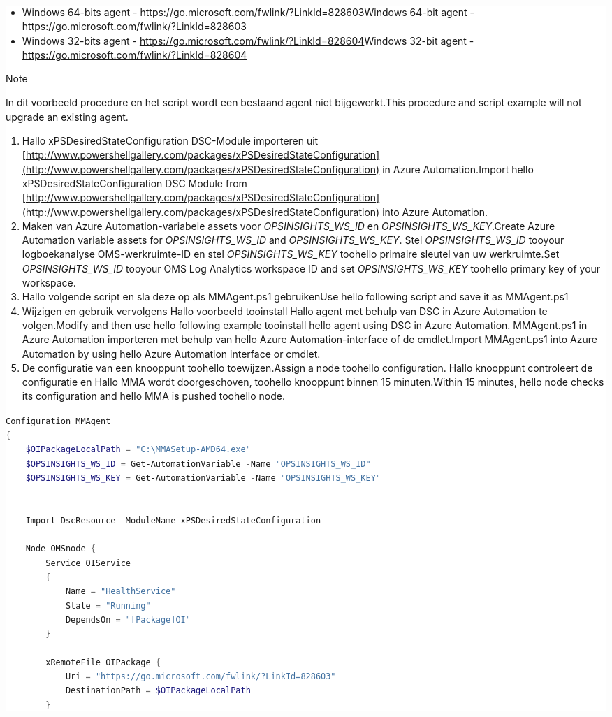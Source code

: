 - <span data-ttu-id="f7940-232">Windows 64-bits agent - https://go.microsoft.com/fwlink/?LinkId=828603</span><span class="sxs-lookup"><span data-stu-id="f7940-232">Windows 64-bit agent - https://go.microsoft.com/fwlink/?LinkId=828603</span></span>
- <span data-ttu-id="f7940-233">Windows 32-bits agent - https://go.microsoft.com/fwlink/?LinkId=828604</span><span class="sxs-lookup"><span data-stu-id="f7940-233">Windows 32-bit agent - https://go.microsoft.com/fwlink/?LinkId=828604</span></span>


>[!NOTE]
<span data-ttu-id="f7940-234">In dit voorbeeld procedure en het script wordt een bestaand agent niet bijgewerkt.</span><span class="sxs-lookup"><span data-stu-id="f7940-234">This procedure and script example will not upgrade an existing agent.</span></span>

1. <span data-ttu-id="f7940-235">Hallo xPSDesiredStateConfiguration DSC-Module importeren uit [http://www.powershellgallery.com/packages/xPSDesiredStateConfiguration](http://www.powershellgallery.com/packages/xPSDesiredStateConfiguration) in Azure Automation.</span><span class="sxs-lookup"><span data-stu-id="f7940-235">Import hello xPSDesiredStateConfiguration DSC Module from [http://www.powershellgallery.com/packages/xPSDesiredStateConfiguration](http://www.powershellgallery.com/packages/xPSDesiredStateConfiguration) into Azure Automation.</span></span>  
2.  <span data-ttu-id="f7940-236">Maken van Azure Automation-variabele assets voor *OPSINSIGHTS_WS_ID* en *OPSINSIGHTS_WS_KEY*.</span><span class="sxs-lookup"><span data-stu-id="f7940-236">Create Azure Automation variable assets for *OPSINSIGHTS_WS_ID* and *OPSINSIGHTS_WS_KEY*.</span></span> <span data-ttu-id="f7940-237">Stel *OPSINSIGHTS_WS_ID* tooyour logboekanalyse OMS-werkruimte-ID en stel *OPSINSIGHTS_WS_KEY* toohello primaire sleutel van uw werkruimte.</span><span class="sxs-lookup"><span data-stu-id="f7940-237">Set *OPSINSIGHTS_WS_ID* tooyour OMS Log Analytics workspace ID and set *OPSINSIGHTS_WS_KEY* toohello primary key of your workspace.</span></span>
3.  <span data-ttu-id="f7940-238">Hallo volgende script en sla deze op als MMAgent.ps1 gebruiken</span><span class="sxs-lookup"><span data-stu-id="f7940-238">Use hello following script and save it as MMAgent.ps1</span></span>
4.  <span data-ttu-id="f7940-239">Wijzigen en gebruik vervolgens Hallo voorbeeld tooinstall Hallo agent met behulp van DSC in Azure Automation te volgen.</span><span class="sxs-lookup"><span data-stu-id="f7940-239">Modify and then use hello following example tooinstall hello agent using DSC in Azure Automation.</span></span> <span data-ttu-id="f7940-240">MMAgent.ps1 in Azure Automation importeren met behulp van hello Azure Automation-interface of de cmdlet.</span><span class="sxs-lookup"><span data-stu-id="f7940-240">Import MMAgent.ps1 into Azure Automation by using hello Azure Automation interface or cmdlet.</span></span>
5.  <span data-ttu-id="f7940-241">De configuratie van een knooppunt toohello toewijzen.</span><span class="sxs-lookup"><span data-stu-id="f7940-241">Assign a node toohello configuration.</span></span> <span data-ttu-id="f7940-242">Hallo knooppunt controleert de configuratie en Hallo MMA wordt doorgeschoven, toohello knooppunt binnen 15 minuten.</span><span class="sxs-lookup"><span data-stu-id="f7940-242">Within 15 minutes, hello node checks its configuration and hello MMA is pushed toohello node.</span></span>

```PowerShell
Configuration MMAgent
{
    $OIPackageLocalPath = "C:\MMASetup-AMD64.exe"
    $OPSINSIGHTS_WS_ID = Get-AutomationVariable -Name "OPSINSIGHTS_WS_ID"
    $OPSINSIGHTS_WS_KEY = Get-AutomationVariable -Name "OPSINSIGHTS_WS_KEY"


    Import-DscResource -ModuleName xPSDesiredStateConfiguration

    Node OMSnode {
        Service OIService
        {
            Name = "HealthService"
            State = "Running"
            DependsOn = "[Package]OI"
        }

        xRemoteFile OIPackage {
            Uri = "https://go.microsoft.com/fwlink/?LinkId=828603"
            DestinationPath = $OIPackageLocalPath
        }

```